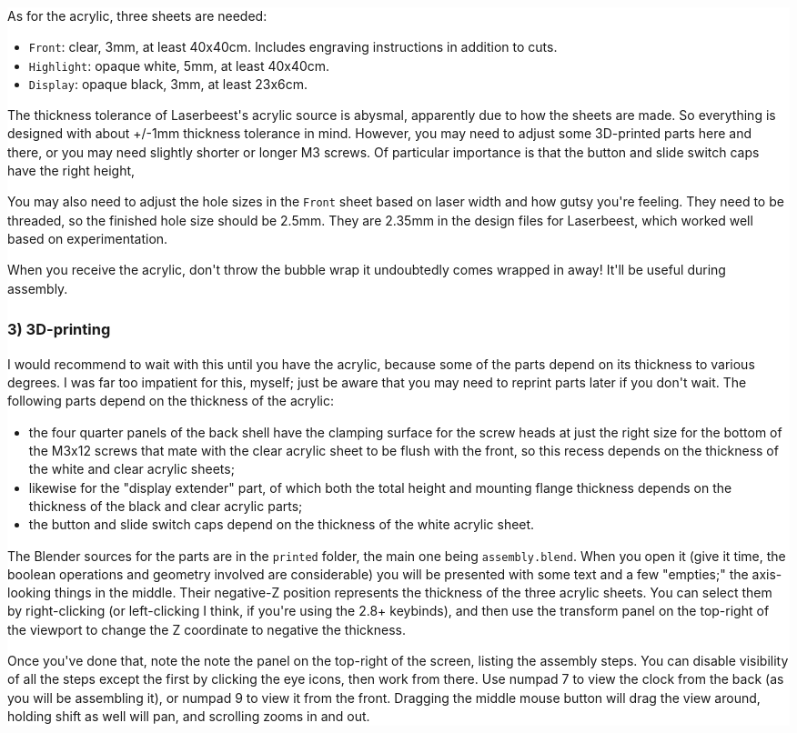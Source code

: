 As for the acrylic, three sheets are needed:

 - `Front`: clear, 3mm, at least 40x40cm. Includes engraving instructions in
   addition to cuts.
 - `Highlight`: opaque white, 5mm, at least 40x40cm.
 - `Display`: opaque black, 3mm, at least 23x6cm.

The thickness tolerance of Laserbeest's acrylic source is abysmal, apparently
due to how the sheets are made. So everything is designed with about +/-1mm
thickness tolerance in mind. However, you may need to adjust some 3D-printed
parts here and there, or you may need slightly shorter or longer M3 screws.
Of particular importance is that the button and slide switch caps have the
right height,

You may also need to adjust the hole sizes in the `Front` sheet based on laser
width and how gutsy you're feeling. They need to be threaded, so the finished
hole size should be 2.5mm. They are 2.35mm in the design files for Laserbeest,
which worked well based on experimentation.

When you receive the acrylic, don't throw the bubble wrap it undoubtedly comes
wrapped in away! It'll be useful during assembly.

### 3) 3D-printing

I would recommend to wait with this until you have the acrylic, because some of
the parts depend on its thickness to various degrees. I was far too impatient
for this, myself; just be aware that you may need to reprint parts later if you
don't wait. The following parts depend on the thickness of the acrylic:

 - the four quarter panels of the back shell have the clamping surface for the
   screw heads at just the right size for the bottom of the M3x12 screws that
   mate with the clear acrylic sheet to be flush with the front, so this
   recess depends on the thickness of the white and clear acrylic sheets;
 - likewise for the "display extender" part, of which both the total height and
   mounting flange thickness depends on the thickness of the black and clear
   acrylic parts;
 - the button and slide switch caps depend on the thickness of the white
   acrylic sheet.

The Blender sources for the parts are in the `printed` folder, the main one
being `assembly.blend`. When you open it (give it time, the boolean operations
and geometry involved are considerable) you will be presented with some text
and a few "empties;" the axis-looking things in the middle. Their negative-Z
position represents the thickness of the three acrylic sheets. You can select
them by right-clicking (or left-clicking I think, if you're using the 2.8+
keybinds), and then use the transform panel on the top-right of the viewport to
change the Z coordinate to negative the thickness.

Once you've done that, note the note the panel on the top-right of the screen,
listing the assembly steps. You can disable visibility of all the steps except
the first by clicking the eye icons, then work from there. Use numpad 7 to view
the clock from the back (as you will be assembling it), or numpad 9 to view it
from the front. Dragging the middle mouse button will drag the view around,
holding shift as well will pan, and scrolling zooms in and out.
